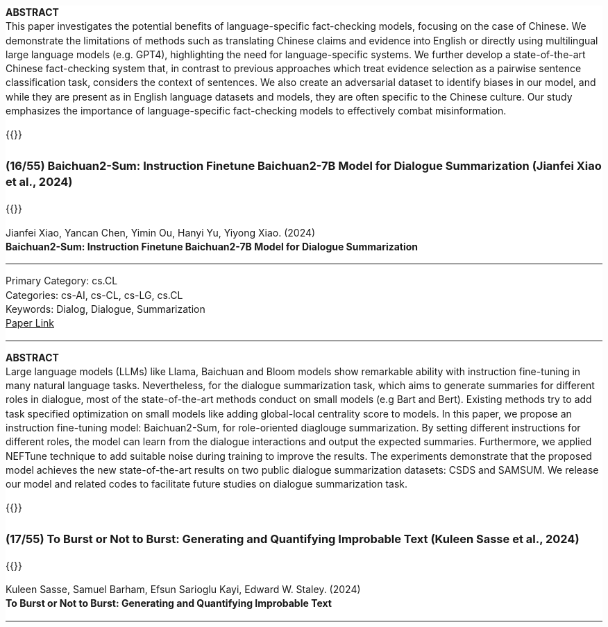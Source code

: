

**ABSTRACT**  
This paper investigates the potential benefits of language-specific fact-checking models, focusing on the case of Chinese. We demonstrate the limitations of methods such as translating Chinese claims and evidence into English or directly using multilingual large language models (e.g. GPT4), highlighting the need for language-specific systems. We further develop a state-of-the-art Chinese fact-checking system that, in contrast to previous approaches which treat evidence selection as a pairwise sentence classification task, considers the context of sentences. We also create an adversarial dataset to identify biases in our model, and while they are present as in English language datasets and models, they are often specific to the Chinese culture. Our study emphasizes the importance of language-specific fact-checking models to effectively combat misinformation.

{{</citation>}}


### (16/55) Baichuan2-Sum: Instruction Finetune Baichuan2-7B Model for Dialogue Summarization (Jianfei Xiao et al., 2024)

{{<citation>}}

Jianfei Xiao, Yancan Chen, Yimin Ou, Hanyi Yu, Yiyong Xiao. (2024)  
**Baichuan2-Sum: Instruction Finetune Baichuan2-7B Model for Dialogue Summarization**  

---
Primary Category: cs.CL  
Categories: cs-AI, cs-CL, cs-LG, cs.CL  
Keywords: Dialog, Dialogue, Summarization  
[Paper Link](http://arxiv.org/abs/2401.15496v2)  

---


**ABSTRACT**  
Large language models (LLMs) like Llama, Baichuan and Bloom models show remarkable ability with instruction fine-tuning in many natural language tasks. Nevertheless, for the dialogue summarization task, which aims to generate summaries for different roles in dialogue, most of the state-of-the-art methods conduct on small models (e.g Bart and Bert). Existing methods try to add task specified optimization on small models like adding global-local centrality score to models. In this paper, we propose an instruction fine-tuning model: Baichuan2-Sum, for role-oriented diaglouge summarization. By setting different instructions for different roles, the model can learn from the dialogue interactions and output the expected summaries. Furthermore, we applied NEFTune technique to add suitable noise during training to improve the results. The experiments demonstrate that the proposed model achieves the new state-of-the-art results on two public dialogue summarization datasets: CSDS and SAMSUM. We release our model and related codes to facilitate future studies on dialogue summarization task.

{{</citation>}}


### (17/55) To Burst or Not to Burst: Generating and Quantifying Improbable Text (Kuleen Sasse et al., 2024)

{{<citation>}}

Kuleen Sasse, Samuel Barham, Efsun Sarioglu Kayi, Edward W. Staley. (2024)  
**To Burst or Not to Burst: Generating and Quantifying Improbable Text**  

---